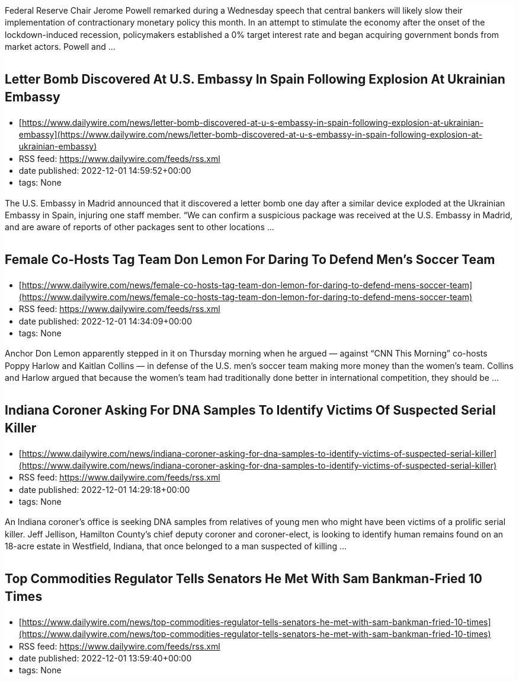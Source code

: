 Federal Reserve Chair Jerome Powell remarked during a Wednesday speech that central bankers will likely slow their implementation of contractionary monetary policy this month. In an attempt to stimulate the economy after the onset of the lockdown-induced recession, policymakers established a 0% target interest rate and began acquiring government bonds from market actors. Powell and ...

## Letter Bomb Discovered At U.S. Embassy In Spain Following Explosion At Ukrainian Embassy
 - [https://www.dailywire.com/news/letter-bomb-discovered-at-u-s-embassy-in-spain-following-explosion-at-ukrainian-embassy](https://www.dailywire.com/news/letter-bomb-discovered-at-u-s-embassy-in-spain-following-explosion-at-ukrainian-embassy)
 - RSS feed: https://www.dailywire.com/feeds/rss.xml
 - date published: 2022-12-01 14:59:52+00:00
 - tags: None

The U.S. Embassy in Madrid announced that it discovered a letter bomb one day after a similar device exploded at the Ukrainian Embassy in Spain, injuring one staff member. “We can confirm a suspicious package was received at the U.S. Embassy in Madrid, and are aware of reports of other packages sent to other locations ...

## Female Co-Hosts Tag Team Don Lemon For Daring To Defend Men’s Soccer Team
 - [https://www.dailywire.com/news/female-co-hosts-tag-team-don-lemon-for-daring-to-defend-mens-soccer-team](https://www.dailywire.com/news/female-co-hosts-tag-team-don-lemon-for-daring-to-defend-mens-soccer-team)
 - RSS feed: https://www.dailywire.com/feeds/rss.xml
 - date published: 2022-12-01 14:34:09+00:00
 - tags: None

Anchor Don Lemon apparently stepped in it on Thursday morning when he argued — against “CNN This Morning” co-hosts Poppy Harlow and Kaitlan Collins — in defense of the U.S. men’s soccer team making more money than the women’s team. Collins and Harlow argued that because the women&#8217;s team had traditionally done better in international competition, they should be ...

## Indiana Coroner Asking For DNA Samples To Identify Victims Of Suspected Serial Killer
 - [https://www.dailywire.com/news/indiana-coroner-asking-for-dna-samples-to-identify-victims-of-suspected-serial-killer](https://www.dailywire.com/news/indiana-coroner-asking-for-dna-samples-to-identify-victims-of-suspected-serial-killer)
 - RSS feed: https://www.dailywire.com/feeds/rss.xml
 - date published: 2022-12-01 14:29:18+00:00
 - tags: None

An Indiana coroner’s office is seeking DNA samples from relatives of young men who might have been victims of a prolific serial killer. Jeff Jellison, Hamilton County’s chief deputy coroner and coroner-elect, is looking to identify human remains found on an 18-acre estate in Westfield, Indiana, that once belonged to a man suspected of killing ...

## Top Commodities Regulator Tells Senators He Met With Sam Bankman-Fried 10 Times
 - [https://www.dailywire.com/news/top-commodities-regulator-tells-senators-he-met-with-sam-bankman-fried-10-times](https://www.dailywire.com/news/top-commodities-regulator-tells-senators-he-met-with-sam-bankman-fried-10-times)
 - RSS feed: https://www.dailywire.com/feeds/rss.xml
 - date published: 2022-12-01 13:59:40+00:00
 - tags: None
